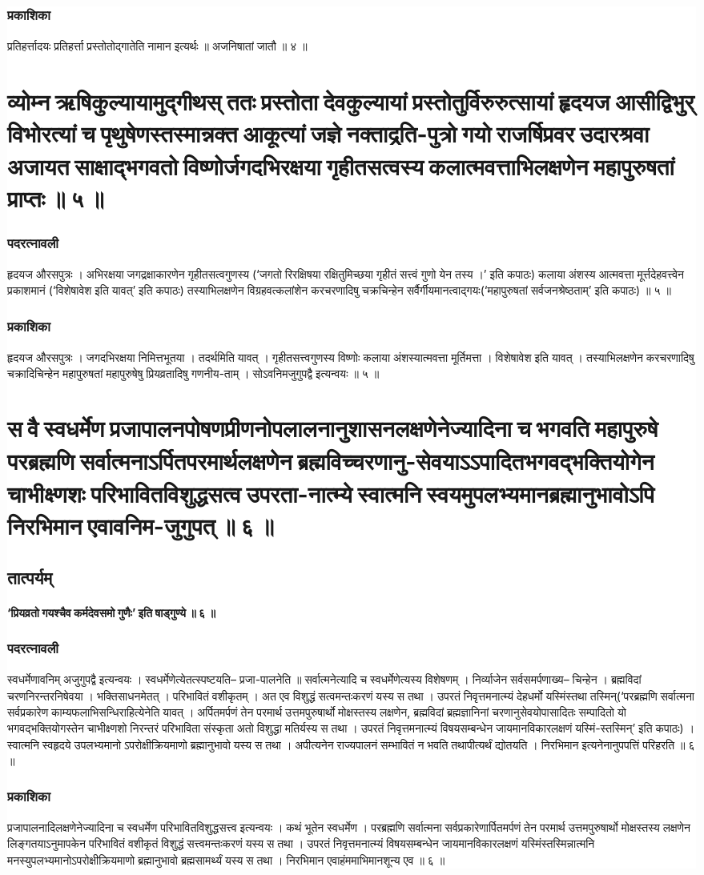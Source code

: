 ### **प्रकाशिका**

प्रतिहर्त्तादयः प्रतिहर्त्ता प्रस्तोतोद्गातेति नामान इत्यर्थः ॥ अजनिषातां जातौ ॥ ४ ॥

# **व्योम्न ऋषिकुल्यायामुद्गीथस् ततः प्रस्तोता देवकुल्यायां प्रस्तोतुर्विरुरुत्सायां हृदयज आसीद्विभुर् विभोरत्यां च पृथुषेणस्तस्मान्नक्त आकूत्यां जज्ञे नक्ताद्रति-पुत्रो गयो राजर्षिप्रवर उदारश्रवा अजायत साक्षाद्भगवतो विष्णोर्जगदभिरक्षया गृहीतसत्वस्य कलात्मवत्ताभिलक्षणेन महापुरुषतां प्राप्तः ॥ ५ ॥**

### **पदरत्नावली**

हृदयज औरसपुत्रः । अभिरक्षया जगद्रक्षाकारणेन गृहीतसत्वगुणस्य (‘जगतो रिरक्षिषया रक्षितुमिच्छया गृहीतं सत्त्वं गुणो येन तस्य ।’ इति कपाठः) कलाया अंशस्य आत्मवत्ता मूर्त्तदेहवत्त्वेन प्रकाशमानं (‘विशेषावेश इति यावत्’ इति कपाठः) तस्याभिलक्षणेन विग्रहवत्कलांशेन करचरणादिषु चक्रचिन्हेन सर्वैर्गीयमानत्वाद्गयः(‘महापुरुषतां सर्वजनश्रेष्ठताम्’ इति कपाठः) ॥ ५ ॥

### **प्रकाशिका**

हृदयज औरसपुत्रः । जगदभिरक्षया निमित्तभूतया । तदर्थमिति यावत् । गृहीतसत्त्वगुणस्य विष्णोः कलाया अंशस्यात्मवत्ता मूर्तिमत्ता । विशेषावेश इति यावत् । तस्याभिलक्षणेन करचरणादिषु चक्रादिचिन्हेन महापुरुषतां महापुरुषेषु प्रियव्रतादिषु गणनीय-ताम् । सोऽवनिमजुगुपद्वै इत्यन्वयः ॥ ५ ॥

# **स वै स्वधर्मेण प्रजापालनपोषणप्रीणनोपलालनानुशासनलक्षणेनेज्यादिना च भगवति महापुरुषे परब्रह्मणि सर्वात्मनाऽर्पितपरमार्थलक्षणेन ब्रह्मविच्चरणानु-सेवयाऽऽपादितभगवद्भक्तियोगेन चाभीक्ष्णशः परिभावितविशुद्धसत्व उपरता-नात्म्ये स्वात्मनि स्वयमुपलभ्यमानब्रह्मानुभावोऽपि निरभिमान एवावनिम-जुगुपत् ॥ ६ ॥**

## **तात्पर्यम्**

**‘प्रियव्रतो गयश्चैव कर्मदेवसमो गुणैः’ इति षाड्गुण्ये ॥ ६ ॥**

### **पदरत्नावली**

स्वधर्मेणावनिम् अजुगुपद्वै इत्यन्वयः । स्वधर्मेणेत्येतत्स्पष्टयति– प्रजा-पालनेति ॥ सर्वात्मनेत्यादि च स्वधर्मेणेत्यस्य विशेषणम् । निर्व्याजेन सर्वसमर्पणाख्य– चिन्हेन । ब्रह्मविदां चरणनिरन्तरनिषेवया । भक्तिसाधनमेतत् । परिभावितं वशीकृतम् । अत एव विशुद्धं सत्वमन्तःकरणं यस्य स तथा । उपरतं निवृत्तमनात्म्यं देहधर्मो यस्मिंस्तथा तस्मिन्(‘परब्रह्मणि सर्वात्मना सर्वप्रकारेण काम्यफलाभिसन्धिराहित्येनेति यावत् । अर्पितमर्पणं तेन परमार्थ उत्तमपुरुषार्थो मोक्षस्तस्य लक्षणेन, ब्रह्मविदां ब्रह्मज्ञानिनां चरणानुसेवयोपासादितः सम्पादितो यो भगवद्भक्तियोगस्तेन चाभीक्ष्णशो निरन्तरं परिभाविता संस्कृता अतो विशुद्धा मतिर्यस्य स तथा । उपरतं निवृत्तमनात्म्यं विषयसम्बन्धेन जायमानविकारलक्षणं यस्मिं-स्तस्मिन्’ इति कपाठः) । स्वात्मनि स्वहृदये उपलभ्यमानो ऽपरोक्षीक्रियमाणो ब्रह्मानुभावो यस्य स तथा । अपीत्यनेन राज्यपालनं सम्भावितं न भवति तथापीत्यर्थं द्योतयति । निरभिमान इत्यनेनानुपपत्तिं परिहरति ॥ ६ ॥

### **प्रकाशिका**

प्रजापालनादिलक्षणेनेज्यादिना च स्वधर्मेण परिभावितविशुद्धसत्त्व इत्यन्वयः । कथं भूतेन स्वधर्मेण । परब्रह्मणि सर्वात्मना सर्वप्रकारेणार्पितमर्पणं तेन परमार्थ उत्तमपुरुषार्थो मोक्षस्तस्य लक्षणेन लिङ्गतयाऽनुमापकेन परिभावितं वशीकृतं विशुद्धं सत्त्वमन्तःकरणं यस्य स तथा । उपरतं निवृत्तमनात्म्यं विषयसम्बन्धेन जायमानविकारलक्षणं यस्मिंस्तस्मिन्नात्मनि मनस्युपलभ्यमानोऽपरोक्षीक्रियमाणो ब्रह्मानुभावो ब्रह्मसामर्थ्यं यस्य स तथा । निरभिमान एवाहंममाभिमानशून्य एव ॥ ६ ॥
